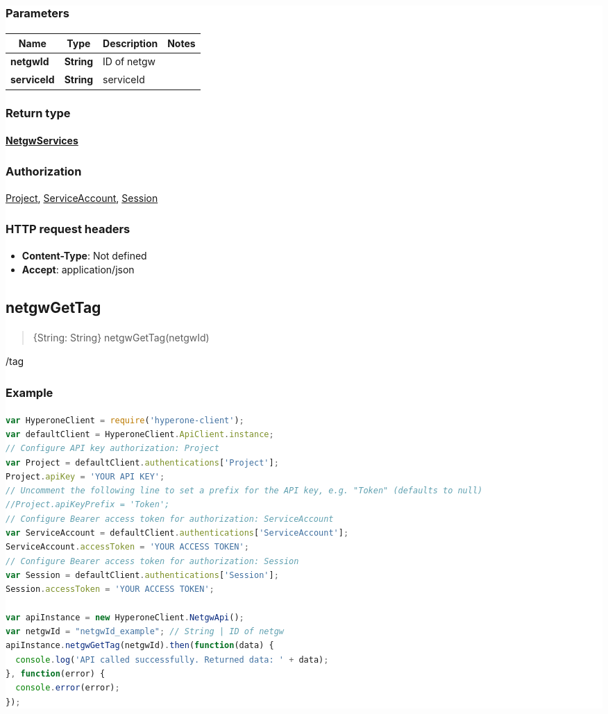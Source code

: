 ### Parameters



Name | Type | Description  | Notes
------------- | ------------- | ------------- | -------------
 **netgwId** | **String**| ID of netgw | 
 **serviceId** | **String**| serviceId | 

### Return type

[**NetgwServices**](NetgwServices.md)

### Authorization

[Project](../README.md#Project), [ServiceAccount](../README.md#ServiceAccount), [Session](../README.md#Session)

### HTTP request headers

- **Content-Type**: Not defined
- **Accept**: application/json


## netgwGetTag

> {String: String} netgwGetTag(netgwId)

/tag

### Example

```javascript
var HyperoneClient = require('hyperone-client');
var defaultClient = HyperoneClient.ApiClient.instance;
// Configure API key authorization: Project
var Project = defaultClient.authentications['Project'];
Project.apiKey = 'YOUR API KEY';
// Uncomment the following line to set a prefix for the API key, e.g. "Token" (defaults to null)
//Project.apiKeyPrefix = 'Token';
// Configure Bearer access token for authorization: ServiceAccount
var ServiceAccount = defaultClient.authentications['ServiceAccount'];
ServiceAccount.accessToken = 'YOUR ACCESS TOKEN';
// Configure Bearer access token for authorization: Session
var Session = defaultClient.authentications['Session'];
Session.accessToken = 'YOUR ACCESS TOKEN';

var apiInstance = new HyperoneClient.NetgwApi();
var netgwId = "netgwId_example"; // String | ID of netgw
apiInstance.netgwGetTag(netgwId).then(function(data) {
  console.log('API called successfully. Returned data: ' + data);
}, function(error) {
  console.error(error);
});

```
